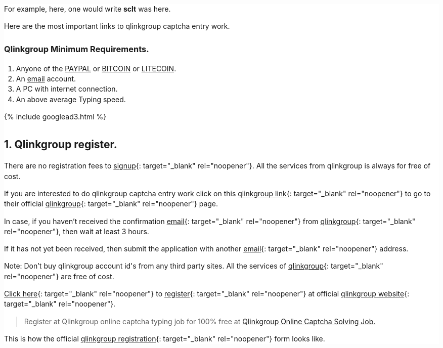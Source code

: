 For example, here, one would write **sclt** was here.

Here are the most important links to qlinkgroup captcha entry work.

<h3><strong>Qlinkgroup Minimum Requirements.</strong></h3>

<ol>
<li> Anyone of the <a href="https://en.wikipedia.org/wiki/PayPal" target="_blank" rel="noopener">PAYPAL</a> or <a href="https://en.wikipedia.org/wiki/Bitcoin" target="_blank" rel="noopener">BITCOIN</a> or <a href="https://en.wikipedia.org/wiki/Litecoin" target="_blank" rel="noopener">LITECOIN</a>.</li>
<li> An <a href="https://en.wikipedia.org/wiki/Email" target="_blank" rel="noopener">email</a> account.</li>
<li> A PC with internet connection.</li>
<li> An above average Typing speed.</li>
</ol>

{% include googlead3.html %}

<h2 id="qlinkgroup-register"><strong>1. Qlinkgroup register.</strong></h2>

There are no registration fees to [signup](http://www.qlinkgroupsupervisor.com/register){: target="\_blank" rel="noopener"}. All the services from qlinkgroup is always for free of cost.

If you are interested to do qlinkgroup captcha entry work click on this [ qlinkgroup link](http://www.qlinkgroupsupervisor.com/register){: target="\_blank" rel="noopener"} to go to their official [qlinkgroup](http://www.qlinkgroupsupervisor.com/register){: target="\_blank" rel="noopener"} page.

In case, if you haven’t received the confirmation [email](https://en.wikipedia.org/wiki/Email){: target="\_blank" rel="noopener"} from [qlinkgroup](http://www.qlinkgroupsupervisor.com/register){: target="\_blank" rel="noopener"}, then wait at least 3 hours.

If it has not yet been received, then submit the application with another [email](https://en.wikipedia.org/wiki/Email){: target="\_blank" rel="noopener"} address.

Note: Don’t buy qlinkgroup account id's from any third party sites. All the services of [qlinkgroup](http://www.qlinkgroupsupervisor.com/register){: target="\_blank" rel="noopener"} are free of cost.

[Click here](http://www.qlinkgroupsupervisor.com/register){: target="\_blank" rel="noopener"} to [register](http://www.qlinkgroupsupervisor.com/register){: target="\_blank" rel="noopener"} at official [qlinkgroup website](http://www.qlinkgroupsupervisor.com/register){: target="\_blank" rel="noopener"}.

<blockquote>Register at Qlinkgroup online captcha typing job for 100% free at <a href="http://www.qlinkgroupsupervisor.com/register" target="_blank" rel="noopener">Qlinkgroup Online Captcha Solving Job.</a></blockquote>

This is how the official [qlinkgroup registration](http://www.qlinkgroupsupervisor.com/register){: target="\_blank" rel="noopener"} form looks like.

<figure>